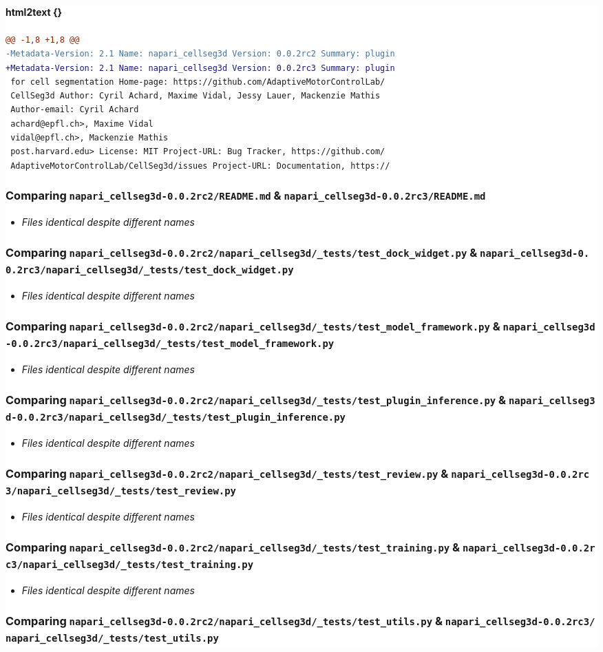 #### html2text {}

```diff
@@ -1,8 +1,8 @@
-Metadata-Version: 2.1 Name: napari_cellseg3d Version: 0.0.2rc2 Summary: plugin
+Metadata-Version: 2.1 Name: napari_cellseg3d Version: 0.0.2rc3 Summary: plugin
 for cell segmentation Home-page: https://github.com/AdaptiveMotorControlLab/
 CellSeg3d Author: Cyril Achard, Maxime Vidal, Jessy Lauer, Mackenzie Mathis
 Author-email: Cyril Achard
 achard@epfl.ch>, Maxime Vidal
 vidal@epfl.ch>, Mackenzie Mathis
 post.harvard.edu> License: MIT Project-URL: Bug Tracker, https://github.com/
 AdaptiveMotorControlLab/CellSeg3d/issues Project-URL: Documentation, https://
```

### Comparing `napari_cellseg3d-0.0.2rc2/README.md` & `napari_cellseg3d-0.0.2rc3/README.md`

 * *Files identical despite different names*

### Comparing `napari_cellseg3d-0.0.2rc2/napari_cellseg3d/_tests/test_dock_widget.py` & `napari_cellseg3d-0.0.2rc3/napari_cellseg3d/_tests/test_dock_widget.py`

 * *Files identical despite different names*

### Comparing `napari_cellseg3d-0.0.2rc2/napari_cellseg3d/_tests/test_model_framework.py` & `napari_cellseg3d-0.0.2rc3/napari_cellseg3d/_tests/test_model_framework.py`

 * *Files identical despite different names*

### Comparing `napari_cellseg3d-0.0.2rc2/napari_cellseg3d/_tests/test_plugin_inference.py` & `napari_cellseg3d-0.0.2rc3/napari_cellseg3d/_tests/test_plugin_inference.py`

 * *Files identical despite different names*

### Comparing `napari_cellseg3d-0.0.2rc2/napari_cellseg3d/_tests/test_review.py` & `napari_cellseg3d-0.0.2rc3/napari_cellseg3d/_tests/test_review.py`

 * *Files identical despite different names*

### Comparing `napari_cellseg3d-0.0.2rc2/napari_cellseg3d/_tests/test_training.py` & `napari_cellseg3d-0.0.2rc3/napari_cellseg3d/_tests/test_training.py`

 * *Files identical despite different names*

### Comparing `napari_cellseg3d-0.0.2rc2/napari_cellseg3d/_tests/test_utils.py` & `napari_cellseg3d-0.0.2rc3/napari_cellseg3d/_tests/test_utils.py`
